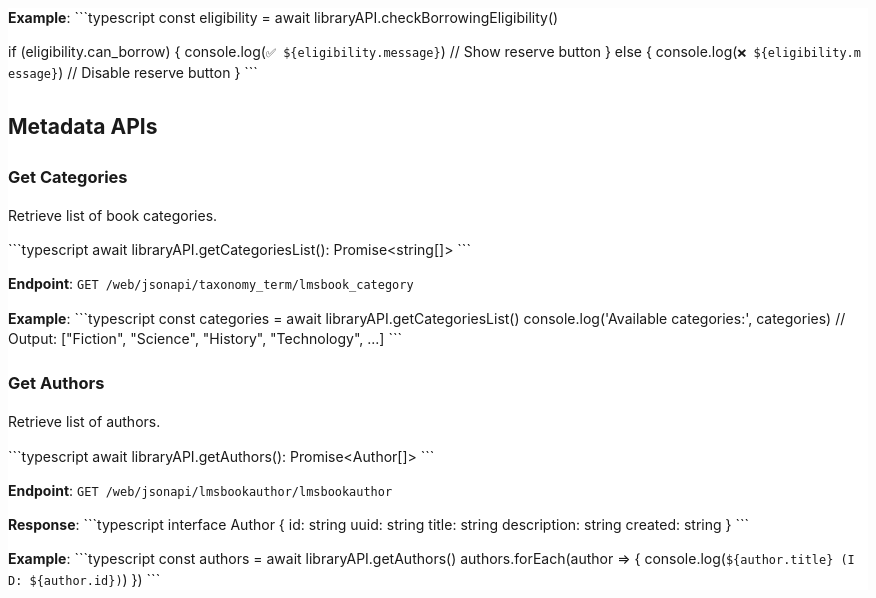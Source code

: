 **Example**:
\`\`\`typescript
const eligibility = await libraryAPI.checkBorrowingEligibility()

if (eligibility.can_borrow) {
  console.log(`✅ ${eligibility.message}`)
  // Show reserve button
} else {
  console.log(`❌ ${eligibility.message}`)
  // Disable reserve button
}
\`\`\`

## Metadata APIs

### Get Categories
Retrieve list of book categories.

\`\`\`typescript
await libraryAPI.getCategoriesList(): Promise<string[]>
\`\`\`

**Endpoint**: `GET /web/jsonapi/taxonomy_term/lmsbook_category`

**Example**:
\`\`\`typescript
const categories = await libraryAPI.getCategoriesList()
console.log('Available categories:', categories)
// Output: ["Fiction", "Science", "History", "Technology", ...]
\`\`\`

### Get Authors
Retrieve list of authors.

\`\`\`typescript
await libraryAPI.getAuthors(): Promise<Author[]>
\`\`\`

**Endpoint**: `GET /web/jsonapi/lmsbookauthor/lmsbookauthor`

**Response**:
\`\`\`typescript
interface Author {
  id: string
  uuid: string
  title: string
  description: string
  created: string
}
\`\`\`

**Example**:
\`\`\`typescript
const authors = await libraryAPI.getAuthors()
authors.forEach(author => {
  console.log(`${author.title} (ID: ${author.id})`)
})
\`\`\`
